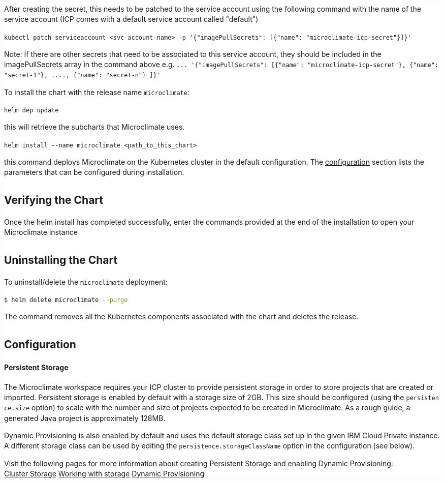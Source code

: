 After creating the secret, this needs to be patched to the service account using the following command with the name of the service account (ICP comes with a default service account called "default")

```
kubectl patch serviceaccount <svc-account-name> -p '{"imagePullSecrets": [{"name": "microclimate-icp-secret"}]}'
```

Note: If there are other secrets that need to be associated to this service account, they should be included in the imagePullSecrets array in the command above e.g. `... '{"imagePullSecrets": [{"name": "microclimate-icp-secret"}, {"name": "secret-1"}, ...., {"name": "secret-n"} ]}'`

To install the chart with the release name `microclimate`:

`helm dep update`

this will retrieve the subcharts that Microclimate uses.

`helm install --name microclimate <path_to_this_chart>`

this command deploys Microclimate on the Kubernetes cluster in the default configuration. The [configuration](#configuration) section lists the parameters that can be configured during installation.

## Verifying the Chart

Once the helm install has completed successfully, enter the commands provided at the end of the installation to open your Microclimate instance

## Uninstalling the Chart

To uninstall/delete the `microclimate` deployment:

```bash
$ helm delete microclimate --purge
```

The command removes all the Kubernetes components associated with the chart and deletes the release.

## Configuration

#### Persistent Storage

The Microclimate workspace requires your ICP cluster to provide persistent storage in order to store projects that are created or imported. Persistent storage is enabled by default with a storage size of 2GB. This size should be configured (using the `persistence.size` option) to scale with the number and size of projects expected to be created in Microclimate. As a rough guide, a generated Java project is approximately 128MB.

Dynamic Provisioning is also enabled by default and uses the default storage class set up in the given IBM Cloud Private instance. A different storage class can be used by editing the `persistence.storageClassName` option in the configuration (see below).

Visit the following pages for more information about creating Persistent Storage and enabling Dynamic Provisioning:  
[Cluster Storage](https://www.ibm.com/support/knowledgecenter/SSBS6K_2.1.0/manage_cluster/cluster_storage.html)
[Working with storage]([https://www.ibm.com/developerworks/community/blogs/fe25b4ef-ea6a-4d86-a629-6f87ccf4649e/entry/Working_with_storage)
[Dynamic Provisioning](https://www.ibm.com/support/knowledgecenter/SSBS6K_2.1.0/installing/storage_class_all.html)
